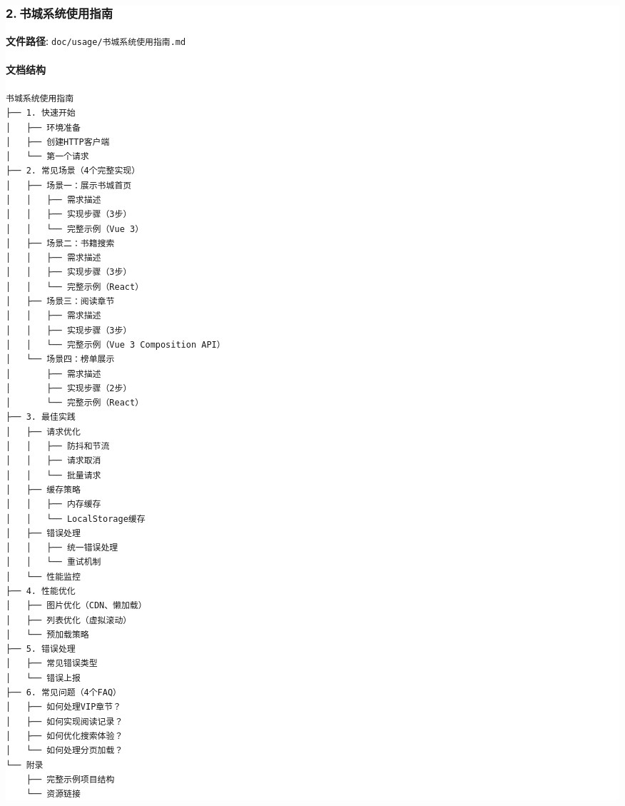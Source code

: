 
### 2. 书城系统使用指南

**文件路径**: `doc/usage/书城系统使用指南.md`

#### 文档结构

```
书城系统使用指南
├── 1. 快速开始
│   ├── 环境准备
│   ├── 创建HTTP客户端
│   └── 第一个请求
├── 2. 常见场景（4个完整实现）
│   ├── 场景一：展示书城首页
│   │   ├── 需求描述
│   │   ├── 实现步骤（3步）
│   │   └── 完整示例（Vue 3）
│   ├── 场景二：书籍搜索
│   │   ├── 需求描述
│   │   ├── 实现步骤（3步）
│   │   └── 完整示例（React）
│   ├── 场景三：阅读章节
│   │   ├── 需求描述
│   │   ├── 实现步骤（3步）
│   │   └── 完整示例（Vue 3 Composition API）
│   └── 场景四：榜单展示
│       ├── 需求描述
│       ├── 实现步骤（2步）
│       └── 完整示例（React）
├── 3. 最佳实践
│   ├── 请求优化
│   │   ├── 防抖和节流
│   │   ├── 请求取消
│   │   └── 批量请求
│   ├── 缓存策略
│   │   ├── 内存缓存
│   │   └── LocalStorage缓存
│   ├── 错误处理
│   │   ├── 统一错误处理
│   │   └── 重试机制
│   └── 性能监控
├── 4. 性能优化
│   ├── 图片优化（CDN、懒加载）
│   ├── 列表优化（虚拟滚动）
│   └── 预加载策略
├── 5. 错误处理
│   ├── 常见错误类型
│   └── 错误上报
├── 6. 常见问题（4个FAQ）
│   ├── 如何处理VIP章节？
│   ├── 如何实现阅读记录？
│   ├── 如何优化搜索体验？
│   └── 如何处理分页加载？
└── 附录
    ├── 完整示例项目结构
    └── 资源链接
```
